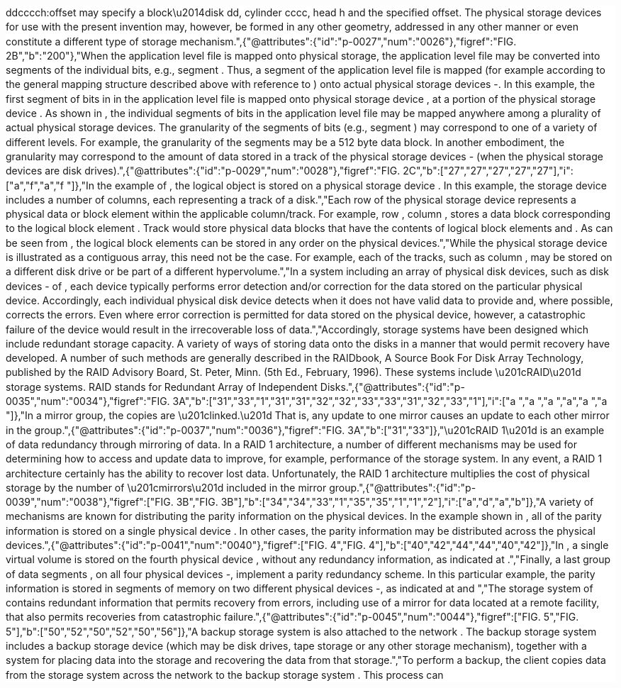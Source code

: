 ddcccch:offset may specify a block\u2014disk dd, cylinder cccc, head h and the specified offset. The physical storage devices for use with the present invention may, however, be formed in any other geometry, addressed in any other manner or even constitute a different type of storage mechanism.",{"@attributes":{"id":"p-0027","num":"0026"},"figref":"FIG. 2B","b":"200"},"When the application level file is mapped onto physical storage, the application level file may be converted into segments of the individual bits, e.g., segment . Thus, a segment of the application level file  is mapped (for example according to the general mapping structure described above with reference to ) onto actual physical storage devices -. In this example, the first segment of bits in  in the application level file  is mapped onto physical storage device , at a portion  of the physical storage device . As shown in , the individual segments of bits in the application level file  may be mapped anywhere among a plurality of actual physical storage devices. The granularity of the segments of bits (e.g., segment ) may correspond to one of a variety of different levels. For example, the granularity of the segments may be a 512 byte data block. In another embodiment, the granularity may correspond to the amount of data stored in a track of the physical storage devices - (when the physical storage devices are disk drives).",{"@attributes":{"id":"p-0029","num":"0028"},"figref":"FIG. 2C","b":["27","27","27","27","27"],"i":["a","f","a","f "]},"In the example of , the logical object is stored on a physical storage device . In this example, the storage device includes a number of columns, each representing a track of a disk.","Each row of the physical storage device represents a physical data or block element within the applicable column\/track. For example, row , column , stores a data block corresponding to the logical block element . Track would store physical data blocks that have the contents of logical block elements and . As can be seen from , the logical block elements can be stored in any order on the physical devices.","While the physical storage device  is illustrated as a contiguous array, this need not be the case. For example, each of the tracks, such as column , may be stored on a different disk drive or be part of a different hypervolume.","In a system including an array of physical disk devices, such as disk devices - of , each device typically performs error detection and\/or correction for the data stored on the particular physical device. Accordingly, each individual physical disk device detects when it does not have valid data to provide and, where possible, corrects the errors. Even where error correction is permitted for data stored on the physical device, however, a catastrophic failure of the device would result in the irrecoverable loss of data.","Accordingly, storage systems have been designed which include redundant storage capacity. A variety of ways of storing data onto the disks in a manner that would permit recovery have developed. A number of such methods are generally described in the RAIDbook, A Source Book For Disk Array Technology, published by the RAID Advisory Board, St. Peter, Minn. (5th Ed., February, 1996). These systems include \u201cRAID\u201d storage systems. RAID stands for Redundant Array of Independent Disks.",{"@attributes":{"id":"p-0035","num":"0034"},"figref":"FIG. 3A","b":["31","33","1","31","31","32","32","33","33","31","32","33","1"],"i":["a ","a ","a ","a","a ","a "]},"In a mirror group, the copies are \u201clinked.\u201d That is, any update to one mirror causes an update to each other mirror in the group.",{"@attributes":{"id":"p-0037","num":"0036"},"figref":"FIG. 3A","b":["31","33"]},"\u201cRAID 1\u201d is an example of data redundancy through mirroring of data. In a RAID 1 architecture, a number of different mechanisms may be used for determining how to access and update data to improve, for example, performance of the storage system. In any event, a RAID 1 architecture certainly has the ability to recover lost data. Unfortunately, the RAID 1 architecture multiplies the cost of physical storage by the number of \u201cmirrors\u201d included in the mirror group.",{"@attributes":{"id":"p-0039","num":"0038"},"figref":["FIG. 3B","FIG. 3B"],"b":["34","34","33","1","35","35","1","1","2"],"i":["a","d","a","b"]},"A variety of mechanisms are known for distributing the parity information on the physical devices. In the example shown in , all of the parity information is stored on a single physical device . In other cases, the parity information may be distributed across the physical devices.",{"@attributes":{"id":"p-0041","num":"0040"},"figref":["FIG. 4","FIG. 4"],"b":["40","42","44","44","40","42"]},"In , a single virtual volume is stored on the fourth physical device , without any redundancy information, as indicated at .","Finally, a last group of data segments , on all four physical devices -, implement a parity redundancy scheme. In this particular example, the parity information is stored in segments of memory on two different physical devices -, as indicated at and ","The storage system of  contains redundant information that permits recovery from errors, including use of a mirror for data located at a remote facility, that also permits recoveries from catastrophic failure.",{"@attributes":{"id":"p-0045","num":"0044"},"figref":["FIG. 5","FIG. 5"],"b":["50","52","50","52","50","56"]},"A backup storage system  is also attached to the network . The backup storage system  includes a backup storage device (which may be disk drives, tape storage or any other storage mechanism), together with a system for placing data into the storage and recovering the data from that storage.","To perform a backup, the client  copies data from the storage system  across the network  to the backup storage system . This process can